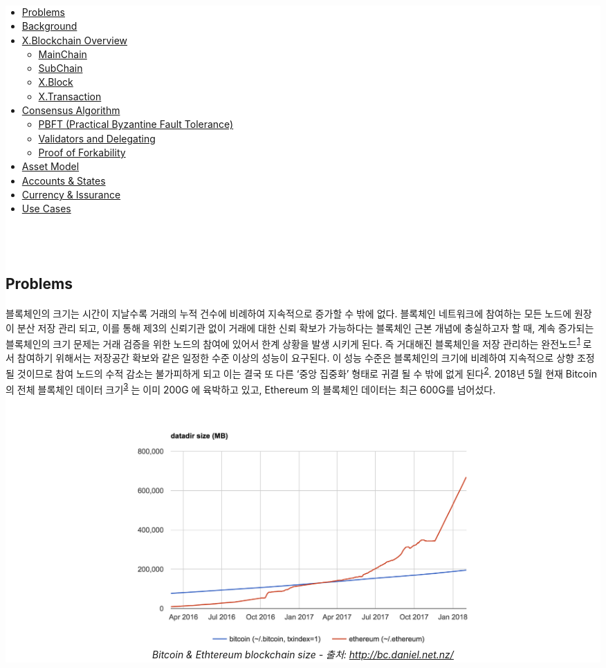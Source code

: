 - [Problems](#problems)
- [Background](#background)
- [X.Blockchain Overview](#xblockchain-overview)
  + [MainChain](#mainchain)
  + [SubChain](#subchain)
  + [X.Block](#xblock)
  + [X.Transaction](#xtransaction)
- [Consensus Algorithm](#consensus-algorithm)
  + [PBFT (Practical Byzantine Fault Tolerance)](#pbft-practical-byzantine-fault-tolerance)
  + [Validators and Delegating](#validators-and-delegating)
  + [Proof of Forkability](#proof-of-forkability)
- [Asset Model](#asset-model)
- [Accounts & States](#accounts--states)
- [Currency & Issurance](#currency--issurance)
- [Use Cases](#use-cases)

<br /><br />

## Problems

블록체인의 크기는 시간이 지날수록 거래의 누적 건수에 비례하여 지속적으로 증가할 수 밖에 없다. 블록체인 네트워크에 참여하는 모든 노드에 원장이 분산 저장 관리 되고, 이를 통해 제3의 신뢰기관 없이 거래에 대한 신뢰 확보가 가능하다는 블록체인 근본 개념에 충실하고자 할 때, 계속 증가되는 블록체인의 크기 문제는 거래 검증을 위한 노드의 참여에 있어서 한계 상황을 발생 시키게 된다. 즉 거대해진 블록체인을 저장 관리하는 완전노드<sup id="a1">[1](#f1)</sup>  로서 참여하기 위해서는 저장공간 확보와 같은 일정한 수준 이상의 성능이 요구된다. 이 성능 수준은 블록체인의 크기에 비례하여 지속적으로 상향 조정될 것이므로 참여 노드의 수적 감소는 불가피하게 되고 이는 결국 또 다른 ‘중앙 집중화’ 형태로 귀결 될 수 밖에 없게 된다<sup id="a2">[2](#f2)</sup>. 2018년 5월 현재 Bitcoin의 전체 블록체인 데이터 크기<sup id="a3">[3](#f3)</sup> 는 이미 200G 에 육박하고 있고, Ethereum 의 블록체인 데이터는 최근 600G를 넘어섰다.

<br />
<p align="center">
<img src="images/blockchain_sz.png" width="480px" /><br />
<i>Bitcoin & Ethtereum blockchain size - 출처: <a href="http://bc.daniel.net.nz/">http://bc.daniel.net.nz/</a></i>
</p>
